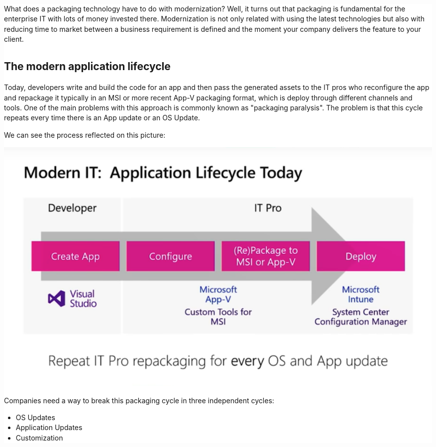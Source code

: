 What does a packaging technology have to do with modernization? Well, it turns
out that packaging is fundamental for the enterprise IT with lots of money
invested there. Modernization is not only related with using the latest
technologies but also with reducing time to market between a business
requirement is defined and the moment your company delivers the feature to your
client.

## The modern application lifecycle

Today, developers write and build the code for an app and then pass the
generated assets to the IT pros who reconfigure the app and repackage it
typically in an MSI or more recent App-V packaging format, which is deploy
through different channels and tools. One of the main problems with this
approach is commonly known as "packaging paralysis". The problem is that this
cycle repeats every time there is an App update or an OS Update.

We can see the process reflected on this picture:

![Modern IT](media\deploying-modern-desktop-applications\modern-it.png)

Companies need a way to break this packaging cycle in three independent cycles:

* OS Updates
* Application Updates
* Customization
